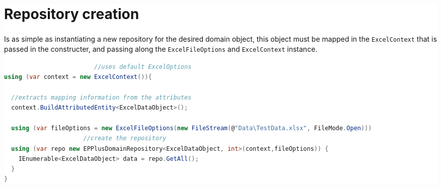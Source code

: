 # Repository creation
Is as simple as instantiating a new repository for the desired domain object, this object must be mapped in the `ExcelContext` that is passed in the constructer, and passing along the `ExcelFileOptions` and `ExcelContext` instance.

```c#
                         //uses default ExcelOptions
using (var context = new ExcelContext()){

  //extracts mapping information from the attributes
  context.BuildAttributedEntity<ExcelDataObject>();

  using (var fileOptions = new ExcelFileOptions(new FileStream(@"Data\TestData.xlsx", FileMode.Open)))
                      //create the repository
  using (var repo new EPPlusDomainRepository<ExcelDataObject, int>(context,fileOptions)) {
    IEnumerable<ExcelDataObject> data = repo.GetAll();
  }
}
```
